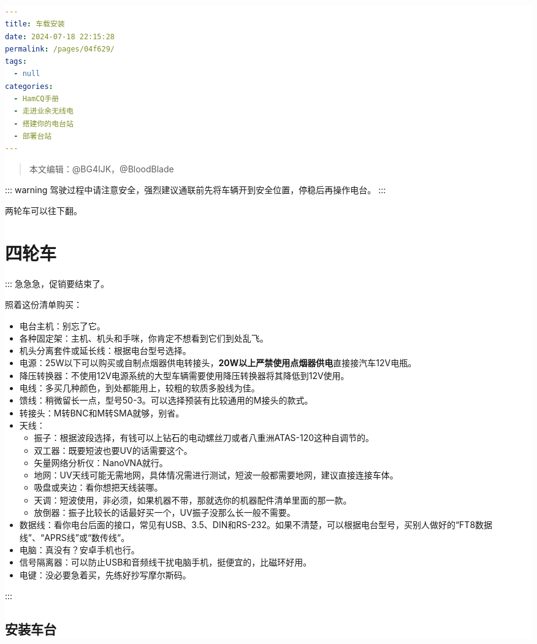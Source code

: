 ```yaml
---
title: 车载安装
date: 2024-07-18 22:15:28
permalink: /pages/04f629/
tags: 
  - null
categories: 
  - HamCQ手册
  - 走进业余无线电
  - 搭建你的电台站
  - 部署台站
---
```


> 本文编辑：@BG4IJK，@BloodBlade

::: warning
驾驶过程中请注意安全，强烈建议通联前先将车辆开到安全位置，停稳后再操作电台。
:::

两轮车可以往下翻。

# 四轮车

::: 急急急，促销要结束了。

照着这份清单购买：

* 电台主机：别忘了它。
* 各种固定架：主机、机头和手咪，你肯定不想看到它们到处乱飞。
* 机头分离套件或延长线：根据电台型号选择。
* 电源：25W以下可以购买或自制点烟器供电转接头，**20W以上严禁使用点烟器供电**直接接汽车12V电瓶。
* 降压转换器：不使用12V电源系统的大型车辆需要使用降压转换器将其降低到12V使用。
* 电线：多买几种颜色，到处都能用上，较粗的软质多股线为佳。
* 馈线：稍微留长一点，型号50-3。可以选择预装有比较通用的M接头的款式。
* 转接头：M转BNC和M转SMA就够，别省。
* 天线：
    * 振子：根据波段选择，有钱可以上钻石的电动螺丝刀或者八重洲ATAS-120这种自调节的。
    * 双工器：既要短波也要UV的话需要这个。
    * 矢量网络分析仪：NanoVNA就行。
    * 地网：UV天线可能无需地网，具体情况需进行测试，短波一般都需要地网，建议直接连接车体。
    * 吸盘或夹边：看你想把天线装哪。
    * 天调：短波使用，非必须，如果机器不带，那就选你的机器配件清单里面的那一款。
    * 放倒器：振子比较长的话最好买一个，UV振子没那么长一般不需要。
* 数据线：看你电台后面的接口，常见有USB、3.5、DIN和RS-232。如果不清楚，可以根据电台型号，买别人做好的“FT8数据线”、“APRS线”或“数传线”。
* 电脑：真没有？安卓手机也行。
* 信号隔离器：可以防止USB和音频线干扰电脑手机，挺便宜的，比磁环好用。
* 电键：没必要急着买，先练好抄写摩尔斯码。

:::

## 安装车台
